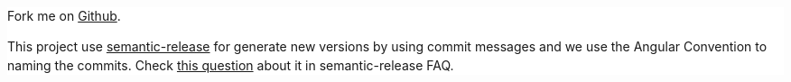 Fork me on [Github](https://github.com/storyblok/storyblok-js-client).

This project use [semantic-release](https://semantic-release.gitbook.io/semantic-release/) for generate new versions by using commit messages and we use the Angular Convention to naming the commits. Check [this question](https://semantic-release.gitbook.io/semantic-release/support/faq#how-can-i-change-the-type-of-commits-that-trigger-a-release) about it in semantic-release FAQ.
